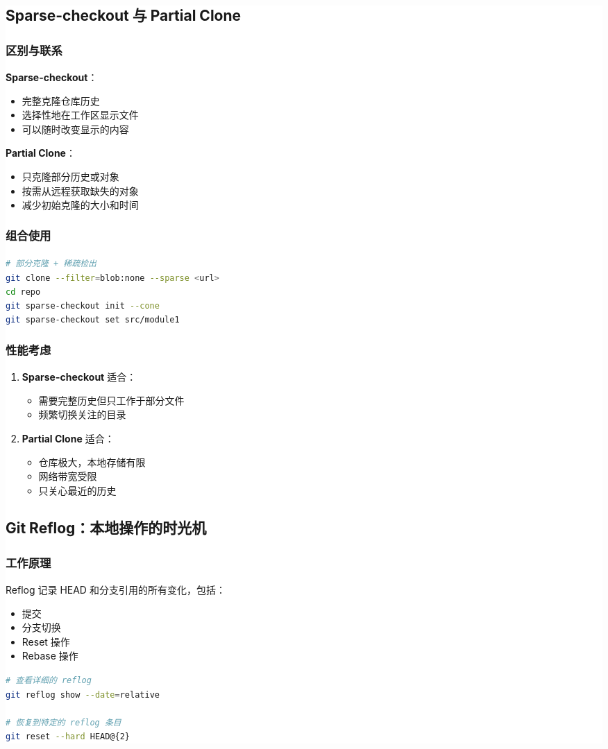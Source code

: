 ## Sparse-checkout 与 Partial Clone

### 区别与联系

**Sparse-checkout**：
- 完整克隆仓库历史
- 选择性地在工作区显示文件
- 可以随时改变显示的内容

**Partial Clone**：
- 只克隆部分历史或对象
- 按需从远程获取缺失的对象
- 减少初始克隆的大小和时间

### 组合使用

```bash
# 部分克隆 + 稀疏检出
git clone --filter=blob:none --sparse <url>
cd repo
git sparse-checkout init --cone
git sparse-checkout set src/module1
```

### 性能考虑

1. **Sparse-checkout** 适合：
   - 需要完整历史但只工作于部分文件
   - 频繁切换关注的目录

2. **Partial Clone** 适合：
   - 仓库极大，本地存储有限
   - 网络带宽受限
   - 只关心最近的历史

## Git Reflog：本地操作的时光机

### 工作原理

Reflog 记录 HEAD 和分支引用的所有变化，包括：
- 提交
- 分支切换
- Reset 操作
- Rebase 操作

```bash
# 查看详细的 reflog
git reflog show --date=relative

# 恢复到特定的 reflog 条目
git reset --hard HEAD@{2}
```
